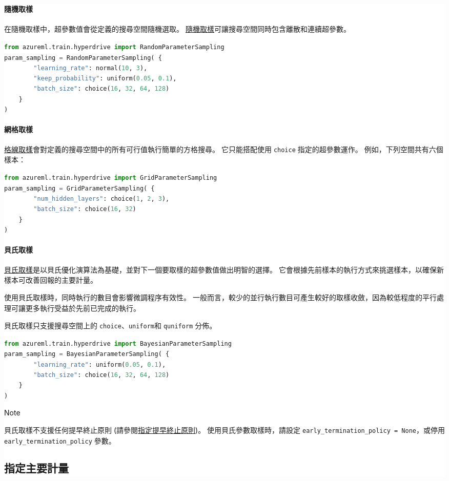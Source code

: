 #### <a name="random-sampling"></a>隨機取樣

在隨機取樣中，超參數值會從定義的搜尋空間隨機選取。 [隨機取樣](https://docs.microsoft.com/python/api/azureml-train-core/azureml.train.hyperdrive.randomparametersampling?view=azure-ml-py)可讓搜尋空間同時包含離散和連續超參數。

```Python
from azureml.train.hyperdrive import RandomParameterSampling
param_sampling = RandomParameterSampling( {
        "learning_rate": normal(10, 3),
        "keep_probability": uniform(0.05, 0.1),
        "batch_size": choice(16, 32, 64, 128)
    }
)
```

#### <a name="grid-sampling"></a>網格取樣

[格線取樣](https://docs.microsoft.com/python/api/azureml-train-core/azureml.train.hyperdrive.gridparametersampling?view=azure-ml-py)會對定義的搜尋空間中的所有可行值執行簡單的方格搜尋。 它只能搭配使用 `choice` 指定的超參數運作。 例如，下列空間共有六個樣本：

```Python
from azureml.train.hyperdrive import GridParameterSampling
param_sampling = GridParameterSampling( {
        "num_hidden_layers": choice(1, 2, 3),
        "batch_size": choice(16, 32)
    }
)
```

#### <a name="bayesian-sampling"></a>貝氏取樣

[貝氏取樣](https://docs.microsoft.com/python/api/azureml-train-core/azureml.train.hyperdrive.bayesianparametersampling?view=azure-ml-py)是以貝氏優化演算法為基礎，並對下一個要取樣的超參數值做出明智的選擇。 它會根據先前樣本的執行方式來挑選樣本，以確保新樣本可改善回報的主要計量。

使用貝氏取樣時，同時執行的數目會影響微調程序有效性。 一般而言，較少的並行執行數目可產生較好的取樣收斂，因為較低程度的平行處理可讓更多執行受益於先前已完成的執行。

貝氏取樣只支援搜尋空間上的 `choice`、`uniform`和 `quniform` 分佈。

```Python
from azureml.train.hyperdrive import BayesianParameterSampling
param_sampling = BayesianParameterSampling( {
        "learning_rate": uniform(0.05, 0.1),
        "batch_size": choice(16, 32, 64, 128)
    }
)
```

> [!NOTE]
> 貝氏取樣不支援任何提早終止原則 (請參閱[指定提早終止原則](#specify-early-termination-policy))。 使用貝氏參數取樣時，請設定 `early_termination_policy = None`，或停用 `early_termination_policy` 參數。

<a name='specify-primary-metric-to-optimize'/>

## <a name="specify-primary-metric"></a>指定主要計量
